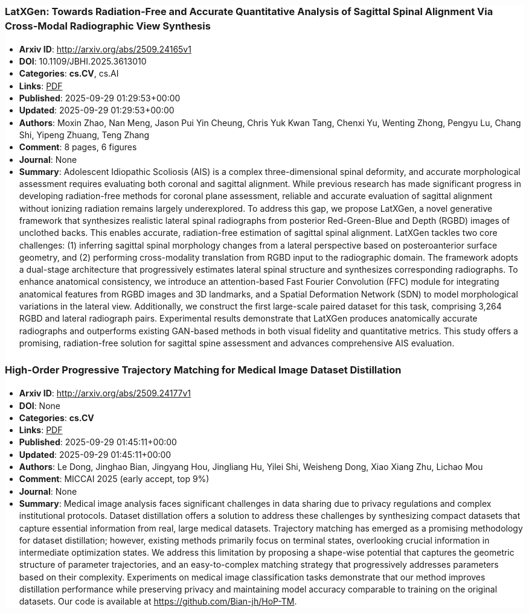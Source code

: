

### LatXGen: Towards Radiation-Free and Accurate Quantitative Analysis of Sagittal Spinal Alignment Via Cross-Modal Radiographic View Synthesis
- **Arxiv ID**: http://arxiv.org/abs/2509.24165v1
- **DOI**: 10.1109/JBHI.2025.3613010
- **Categories**: **cs.CV**, cs.AI
- **Links**: [PDF](http://arxiv.org/pdf/2509.24165v1)
- **Published**: 2025-09-29 01:29:53+00:00
- **Updated**: 2025-09-29 01:29:53+00:00
- **Authors**: Moxin Zhao, Nan Meng, Jason Pui Yin Cheung, Chris Yuk Kwan Tang, Chenxi Yu, Wenting Zhong, Pengyu Lu, Chang Shi, Yipeng Zhuang, Teng Zhang
- **Comment**: 8 pages, 6 figures
- **Journal**: None
- **Summary**: Adolescent Idiopathic Scoliosis (AIS) is a complex three-dimensional spinal deformity, and accurate morphological assessment requires evaluating both coronal and sagittal alignment. While previous research has made significant progress in developing radiation-free methods for coronal plane assessment, reliable and accurate evaluation of sagittal alignment without ionizing radiation remains largely underexplored. To address this gap, we propose LatXGen, a novel generative framework that synthesizes realistic lateral spinal radiographs from posterior Red-Green-Blue and Depth (RGBD) images of unclothed backs. This enables accurate, radiation-free estimation of sagittal spinal alignment. LatXGen tackles two core challenges: (1) inferring sagittal spinal morphology changes from a lateral perspective based on posteroanterior surface geometry, and (2) performing cross-modality translation from RGBD input to the radiographic domain. The framework adopts a dual-stage architecture that progressively estimates lateral spinal structure and synthesizes corresponding radiographs. To enhance anatomical consistency, we introduce an attention-based Fast Fourier Convolution (FFC) module for integrating anatomical features from RGBD images and 3D landmarks, and a Spatial Deformation Network (SDN) to model morphological variations in the lateral view. Additionally, we construct the first large-scale paired dataset for this task, comprising 3,264 RGBD and lateral radiograph pairs. Experimental results demonstrate that LatXGen produces anatomically accurate radiographs and outperforms existing GAN-based methods in both visual fidelity and quantitative metrics. This study offers a promising, radiation-free solution for sagittal spine assessment and advances comprehensive AIS evaluation.



### High-Order Progressive Trajectory Matching for Medical Image Dataset Distillation
- **Arxiv ID**: http://arxiv.org/abs/2509.24177v1
- **DOI**: None
- **Categories**: **cs.CV**
- **Links**: [PDF](http://arxiv.org/pdf/2509.24177v1)
- **Published**: 2025-09-29 01:45:11+00:00
- **Updated**: 2025-09-29 01:45:11+00:00
- **Authors**: Le Dong, Jinghao Bian, Jingyang Hou, Jingliang Hu, Yilei Shi, Weisheng Dong, Xiao Xiang Zhu, Lichao Mou
- **Comment**: MICCAI 2025 (early accept, top 9%)
- **Journal**: None
- **Summary**: Medical image analysis faces significant challenges in data sharing due to privacy regulations and complex institutional protocols. Dataset distillation offers a solution to address these challenges by synthesizing compact datasets that capture essential information from real, large medical datasets. Trajectory matching has emerged as a promising methodology for dataset distillation; however, existing methods primarily focus on terminal states, overlooking crucial information in intermediate optimization states. We address this limitation by proposing a shape-wise potential that captures the geometric structure of parameter trajectories, and an easy-to-complex matching strategy that progressively addresses parameters based on their complexity. Experiments on medical image classification tasks demonstrate that our method improves distillation performance while preserving privacy and maintaining model accuracy comparable to training on the original datasets. Our code is available at https://github.com/Bian-jh/HoP-TM.
